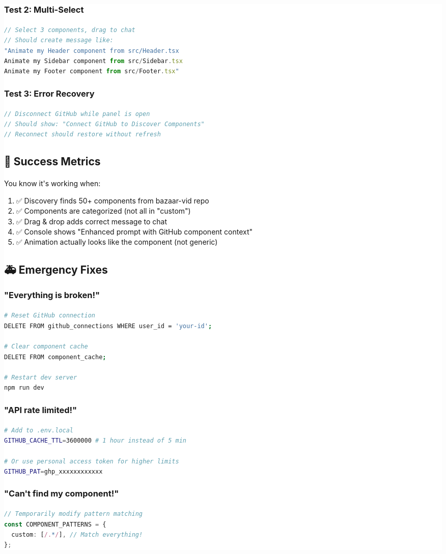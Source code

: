 ### Test 2: Multi-Select
```typescript
// Select 3 components, drag to chat
// Should create message like:
"Animate my Header component from src/Header.tsx
Animate my Sidebar component from src/Sidebar.tsx  
Animate my Footer component from src/Footer.tsx"
```

### Test 3: Error Recovery
```typescript
// Disconnect GitHub while panel is open
// Should show: "Connect GitHub to Discover Components"
// Reconnect should restore without refresh
```

## 🎯 Success Metrics

You know it's working when:
1. ✅ Discovery finds 50+ components from bazaar-vid repo
2. ✅ Components are categorized (not all in "custom")
3. ✅ Drag & drop adds correct message to chat
4. ✅ Console shows "Enhanced prompt with GitHub component context"
5. ✅ Animation actually looks like the component (not generic)

## 🚑 Emergency Fixes

### "Everything is broken!"
```bash
# Reset GitHub connection
DELETE FROM github_connections WHERE user_id = 'your-id';

# Clear component cache  
DELETE FROM component_cache;

# Restart dev server
npm run dev
```

### "API rate limited!"
```bash
# Add to .env.local
GITHUB_CACHE_TTL=3600000 # 1 hour instead of 5 min

# Or use personal access token for higher limits
GITHUB_PAT=ghp_xxxxxxxxxxxx
```

### "Can't find my component!"
```typescript
// Temporarily modify pattern matching
const COMPONENT_PATTERNS = {
  custom: [/.*/], // Match everything!
};
```
